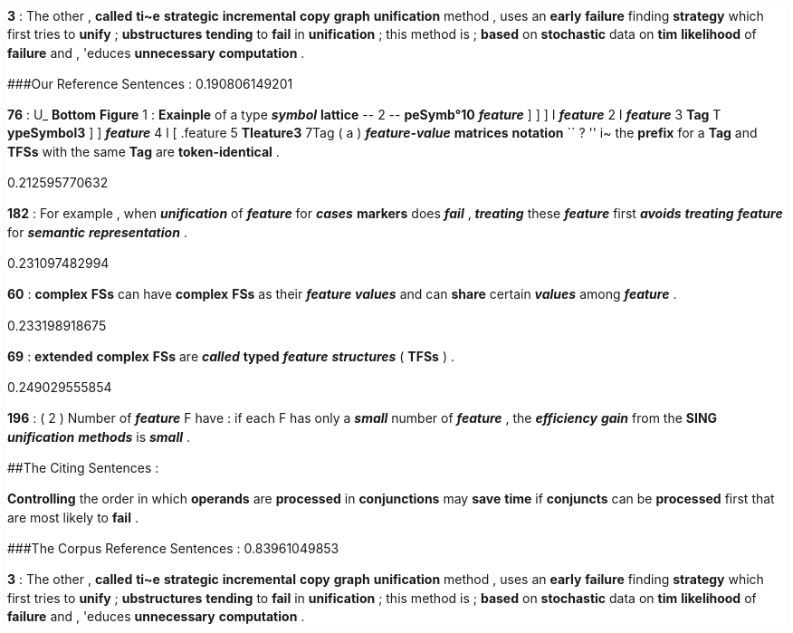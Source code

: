 
**3** :
The other , **called** **ti~e** **strategic** **incremental** **copy** **graph** **unification** method , uses an **early** **failure** finding **strategy** which first tries to **unify** ; **ubstructures** **tending** to **fail** in **unification** ; this method is ; **based** on **stochastic** data on **tim** **likelihood** of **failure** and , 'educes **unnecessary** **computation** .


###Our Reference Sentences :
0.190806149201

**76** :
U_ **Bottom** **Figure** 1 : **Exainple** of a type ***symbol*** **lattice** -- 2 -- **peSymb°10** ***feature*** ] ] ] I ***feature*** 2 I ***feature*** 3 **Tag** T **ypeSymbol3** ] ] ***feature*** 4 l [ .feature 5 **TIeature3** 7Tag ( a ) ***feature-value*** **matrices** **notation** `` ? '' i~ the **prefix** for a **Tag** and **TFSs** with the same **Tag** are **token-identical** .


0.212595770632

**182** :
For example , when ***unification*** of ***feature*** for ***cases*** **markers** does ***fail*** , ***treating*** these ***feature*** first ***avoids*** ***treating*** ***feature*** for ***semantic*** ***representation*** .


0.231097482994

**60** :
**complex** **FSs** can have **complex** **FSs** as their ***feature*** ***values*** and can **share** certain ***values*** among ***feature*** .


0.233198918675

**69** :
**extended** **complex** **FSs** are ***called*** **typed** ***feature*** ***structures*** ( **TFSs** ) .


0.249029555854

**196** :
( 2 ) Number of ***feature*** F have : if each F has only a ***small*** number of ***feature*** , the ***efficiency*** ***gain*** from the **SING** ***unification*** ***methods*** is ***small*** .



##The Citing Sentences :

**Controlling** the order in which **operands** are **processed** in **conjunctions** may **save** **time** if **conjuncts** can be **processed** first that are most likely to **fail** .

###The Corpus Reference Sentences :
0.83961049853


**3** :
The other , **called** **ti~e** **strategic** **incremental** **copy** **graph** **unification** method , uses an **early** **failure** finding **strategy** which first tries to **unify** ; **ubstructures** **tending** to **fail** in **unification** ; this method is ; **based** on **stochastic** data on **tim** **likelihood** of **failure** and , 'educes **unnecessary** **computation** .
